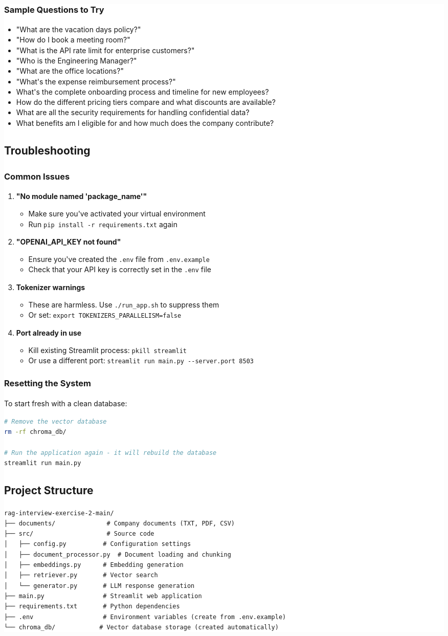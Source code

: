 ### Sample Questions to Try

- "What are the vacation days policy?"
- "How do I book a meeting room?"
- "What is the API rate limit for enterprise customers?"
- "Who is the Engineering Manager?"
- "What are the office locations?"
- "What's the expense reimbursement process?"
- What's the complete onboarding process and timeline for new employees?
- How do the different pricing tiers compare and what discounts are available?
- What are all the security requirements for handling confidential data?
- What benefits am I eligible for and how much does the company contribute?


## Troubleshooting

### Common Issues

1. **"No module named 'package_name'"**
   - Make sure you've activated your virtual environment
   - Run `pip install -r requirements.txt` again

2. **"OPENAI_API_KEY not found"**
   - Ensure you've created the `.env` file from `.env.example`
   - Check that your API key is correctly set in the `.env` file

3. **Tokenizer warnings**
   - These are harmless. Use `./run_app.sh` to suppress them
   - Or set: `export TOKENIZERS_PARALLELISM=false`

4. **Port already in use**
   - Kill existing Streamlit process: `pkill streamlit`
   - Or use a different port: `streamlit run main.py --server.port 8503`

### Resetting the System

To start fresh with a clean database:
```bash
# Remove the vector database
rm -rf chroma_db/

# Run the application again - it will rebuild the database
streamlit run main.py
```

## Project Structure

```
rag-interview-exercise-2-main/
├── documents/              # Company documents (TXT, PDF, CSV)
├── src/                    # Source code
│   ├── config.py          # Configuration settings
│   ├── document_processor.py  # Document loading and chunking
│   ├── embeddings.py      # Embedding generation
│   ├── retriever.py       # Vector search
│   └── generator.py       # LLM response generation
├── main.py                # Streamlit web application
├── requirements.txt       # Python dependencies
├── .env                   # Environment variables (create from .env.example)
└── chroma_db/            # Vector database storage (created automatically)
```
